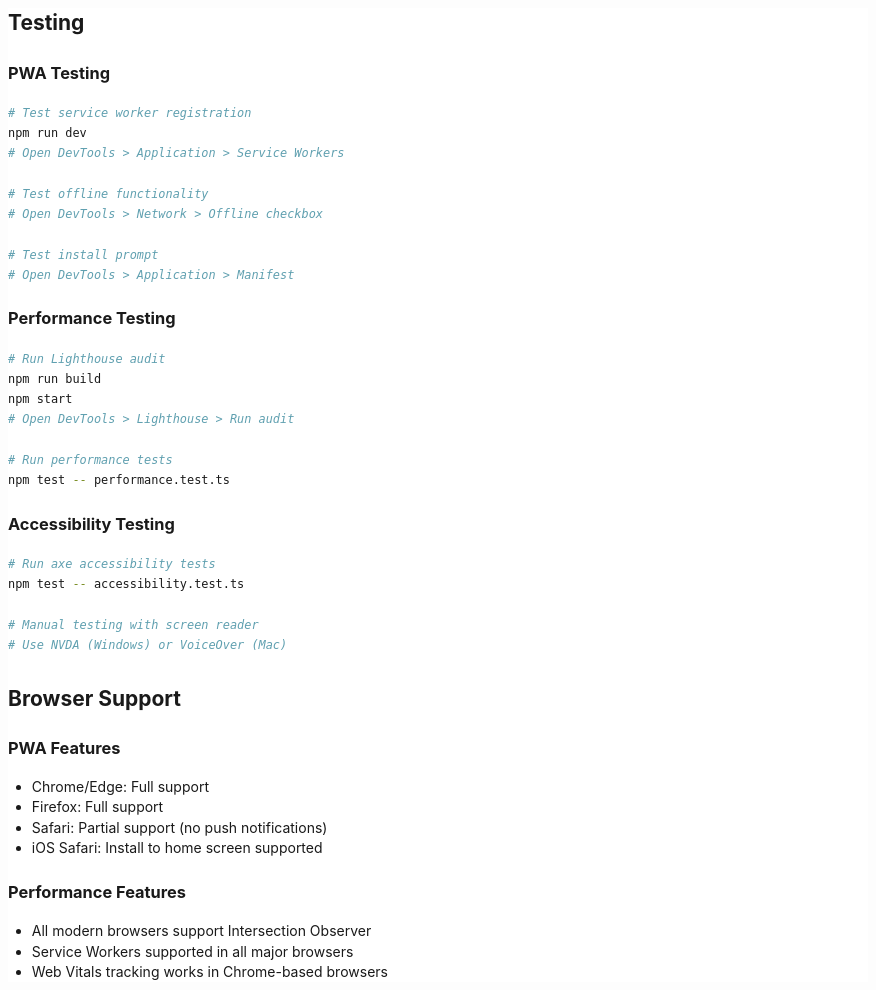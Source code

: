 ## Testing

### PWA Testing

```bash
# Test service worker registration
npm run dev
# Open DevTools > Application > Service Workers

# Test offline functionality
# Open DevTools > Network > Offline checkbox

# Test install prompt
# Open DevTools > Application > Manifest
```

### Performance Testing

```bash
# Run Lighthouse audit
npm run build
npm start
# Open DevTools > Lighthouse > Run audit

# Run performance tests
npm test -- performance.test.ts
```

### Accessibility Testing

```bash
# Run axe accessibility tests
npm test -- accessibility.test.ts

# Manual testing with screen reader
# Use NVDA (Windows) or VoiceOver (Mac)
```

## Browser Support

### PWA Features

- Chrome/Edge: Full support
- Firefox: Full support
- Safari: Partial support (no push notifications)
- iOS Safari: Install to home screen supported

### Performance Features

- All modern browsers support Intersection Observer
- Service Workers supported in all major browsers
- Web Vitals tracking works in Chrome-based browsers
